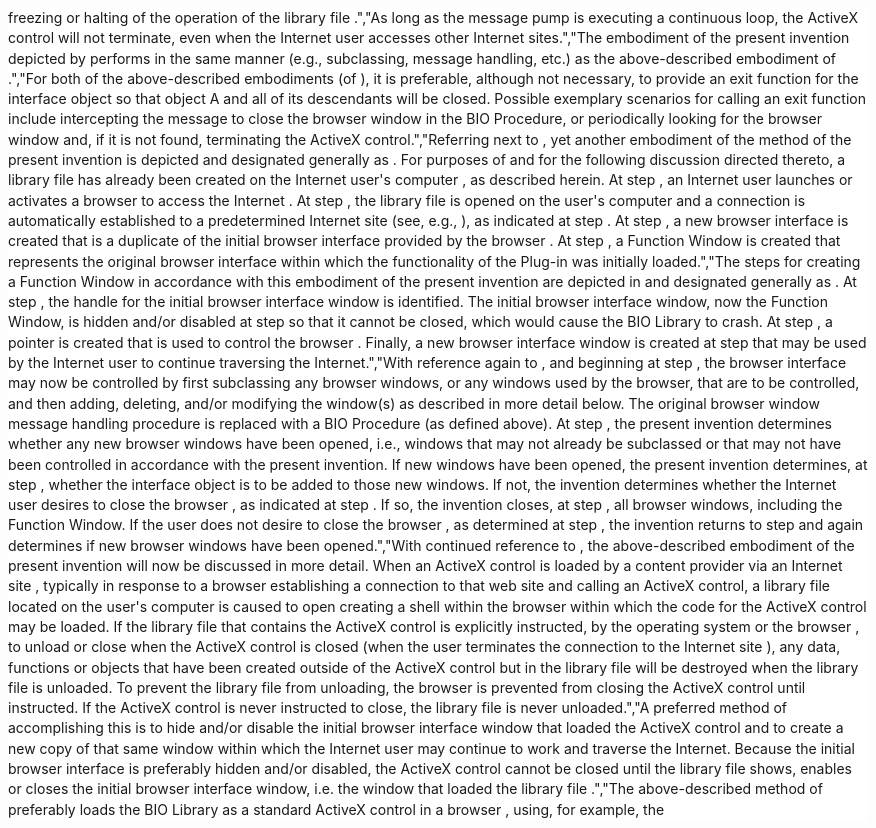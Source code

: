 freezing or halting of the operation of the library file .","As long as the message pump is executing a continuous loop, the ActiveX control will not terminate, even when the Internet user accesses other Internet sites.","The embodiment of the present invention depicted by  performs in the same manner (e.g., subclassing, message handling, etc.) as the above-described embodiment of .","For both of the above-described embodiments (of ), it is preferable, although not necessary, to provide an exit function for the interface object  so that object A and all of its descendants will be closed. Possible exemplary scenarios for calling an exit function include intercepting the message to close the browser window in the BIO Procedure, or periodically looking for the browser window and, if it is not found, terminating the ActiveX control.","Referring next to , yet another embodiment of the method of the present invention is depicted and designated generally as . For purposes of  and for the following discussion directed thereto, a library file  has already been created on the Internet user's computer , as described herein. At step , an Internet user launches or activates a browser  to access the Internet . At step , the library file  is opened on the user's computer  and a connection is automatically established to a predetermined Internet site  (see, e.g., ), as indicated at step . At step , a new browser interface is created that is a duplicate of the initial browser interface provided by the browser . At step , a Function Window is created that represents the original browser interface within which the functionality of the Plug-in was initially loaded.","The steps for creating a Function Window in accordance with this embodiment of the present invention are depicted in  and designated generally as . At step , the handle for the initial browser interface window is identified. The initial browser interface window, now the Function Window, is hidden and\/or disabled at step  so that it cannot be closed, which would cause the BIO Library to crash. At step , a pointer is created that is used to control the browser . Finally, a new browser interface window is created at step  that may be used by the Internet user to continue traversing the Internet.","With reference again to , and beginning at step , the browser interface may now be controlled by first subclassing any browser windows, or any windows used by the browser, that are to be controlled, and then adding, deleting, and\/or modifying the window(s) as described in more detail below. The original browser window message handling procedure is replaced with a BIO Procedure (as defined above). At step , the present invention determines whether any new browser windows have been opened, i.e., windows that may not already be subclassed or that may not have been controlled in accordance with the present invention. If new windows have been opened, the present invention determines, at step , whether the interface object  is to be added to those new windows. If not, the invention determines whether the Internet user desires to close the browser , as indicated at step . If so, the invention closes, at step , all browser windows, including the Function Window. If the user does not desire to close the browser , as determined at step , the invention returns to step  and again determines if new browser windows have been opened.","With continued reference to , the above-described embodiment of the present invention will now be discussed in more detail. When an ActiveX control is loaded by a content provider  via an Internet site , typically in response to a browser  establishing a connection to that web site  and calling an ActiveX control, a library file  located on the user's computer is caused to open creating a shell within the browser  within which the code for the ActiveX control may be loaded. If the library file  that contains the ActiveX control is explicitly instructed, by the operating system  or the browser , to unload or close when the ActiveX control is closed (when the user terminates the connection to the Internet site ), any data, functions or objects that have been created outside of the ActiveX control but in the library file  will be destroyed when the library file is  unloaded. To prevent the library file  from unloading, the browser  is prevented from closing the ActiveX control until instructed. If the ActiveX control is never instructed to close, the library file  is never unloaded.","A preferred method of accomplishing this is to hide and\/or disable the initial browser interface window that loaded the ActiveX control and to create a new copy of that same window within which the Internet user may continue to work and traverse the Internet. Because the initial browser interface is preferably hidden and\/or disabled, the ActiveX control cannot be closed until the library file  shows, enables or closes the initial browser interface window, i.e. the window that loaded the library file .","The above-described method of  preferably loads the BIO Library as a standard ActiveX control in a browser , using, for example, the <Object> tag typically contained in a web page  or as a Band Object, and as described in the Microsoft Internet Explorer 4.x Software Development Kit. This instructs the browser  to initialize and run the library file  that contains the code for BIO Library.","The first time the BIO Library is initialized and called, a Function Window is created that keeps the BIO Library open by keeping a session with the ActiveX control itself open while the Internet user visits other Internet web sites , i.e., other web pages. The Function Window also makes it possible for browser windows that do not have a copy of the BIO Library open to access the OLE interfaces to the browser .","To create the Function Window, the initial browser interface window (i.e., that window which